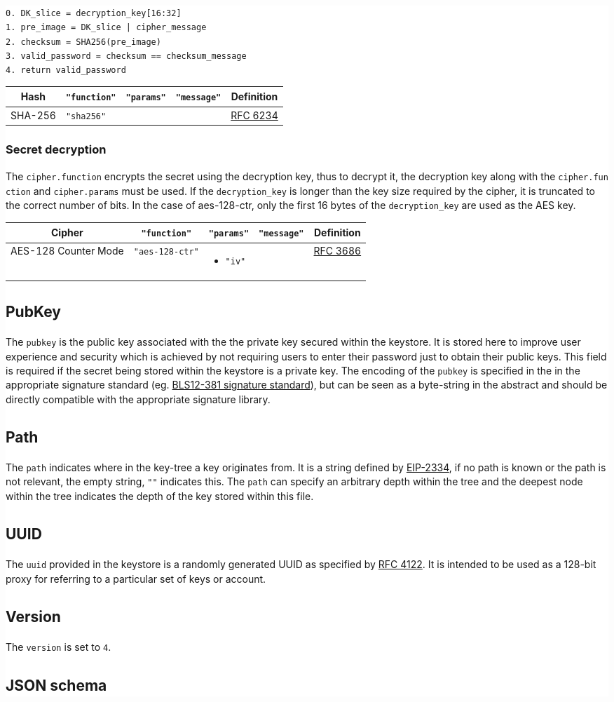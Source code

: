 ```text
0. DK_slice = decryption_key[16:32]
1. pre_image = DK_slice | cipher_message
2. checksum = SHA256(pre_image)
3. valid_password = checksum == checksum_message
4. return valid_password
```

| Hash    | `"function"` | `"params"` | `"message"` | Definition                                      |
| ------- | ------------ | ---------- | ----------- | ----------------------------------------------- |
| SHA-256 | `"sha256"`   |            |             | [RFC 6234](https://tools.ietf.org/html/rfc6234) |

### Secret decryption

The `cipher.function` encrypts the secret using the decryption key, thus to decrypt it, the decryption key along with the `cipher.function` and `cipher.params` must be used. If the `decryption_key` is longer than the key size required by the cipher, it is truncated to the correct number of bits. In the case of aes-128-ctr, only the first 16 bytes of the `decryption_key` are used as the AES key.

| Cipher               | `"function"`    | `"params"`               | `"message"` | Definition                                      |
| -------------------- | --------------- | ------------------------ | ----------- | ----------------------------------------------- |
| AES-128 Counter Mode | `"aes-128-ctr"` | <ul><li>`"iv"`</li></ul> |             | [RFC 3686](https://tools.ietf.org/html/rfc3686) |

## PubKey

The `pubkey` is the public key associated with the the private key secured within the keystore. It is stored here to improve user experience and security which is achieved by not requiring users to enter their password just to obtain their public keys. This field is required if the secret being stored within the keystore is a private key. The encoding of the `pubkey` is specified in the in the appropriate signature standard (eg. [BLS12-381 signature standard](https://tools.ietf.org/html/draft-irtf-cfrg-bls-signature-00)), but can be seen as a byte-string in the abstract and should be directly compatible with the appropriate signature library.

## Path

The `path` indicates where in the key-tree a key originates from. It is a string defined by [EIP-2334](https://eips.ethereum.org/EIPS/eip-2334), if no path is known or the path is not relevant, the empty string, `""` indicates this. The `path` can specify an arbitrary depth within the tree and the deepest node within the tree indicates the depth of the key stored within this file.

## UUID

The `uuid` provided in the keystore is a randomly generated UUID as specified by [RFC 4122](https://tools.ietf.org/html/rfc4122). It is intended to be used as a 128-bit proxy for referring to a particular set of keys or account.

## Version

The `version` is set to `4`.

## JSON schema
